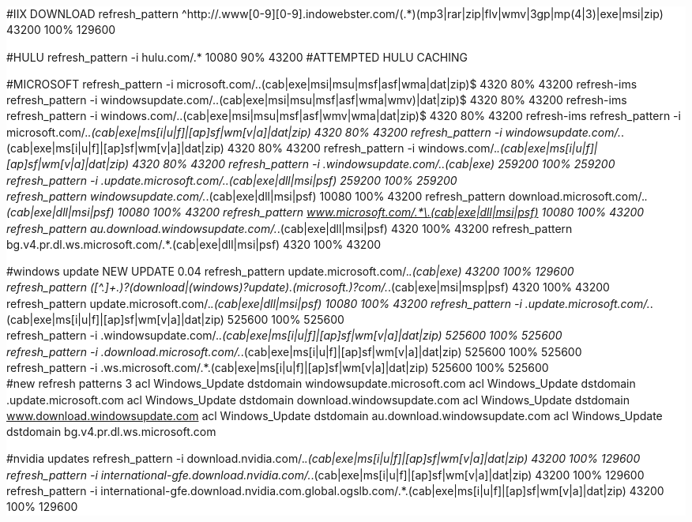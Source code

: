 #IIX DOWNLOAD
refresh_pattern ^http:\/\/\.www[0-9][0-9]\.indowebster\.com\/(.*)(mp3|rar|zip|flv|wmv|3gp|mp(4|3)|exe|msi|zip) 43200 100% 129600        

#HULU
refresh_pattern -i hulu.com/.* 10080 90% 43200 #ATTEMPTED HULU CACHING

#MICROSOFT
refresh_pattern -i microsoft.com/..(cab|exe|msi|msu|msf|asf|wma|dat|zip)$ 4320 80% 43200  refresh-ims
refresh_pattern -i windowsupdate.com/..(cab|exe|msi|msu|msf|asf|wma|wmv)|dat|zip)$ 4320 80% 43200  refresh-ims
refresh_pattern -i windows.com/..(cab|exe|msi|msu|msf|asf|wmv|wma|dat|zip)$ 4320 80% 43200  refresh-ims
refresh_pattern -i microsoft.com/.*\.(cab|exe|ms[i|u|f]|[ap]sf|wm[v|a]|dat|zip) 4320 80% 43200
refresh_pattern -i windowsupdate.com/.*\.(cab|exe|ms[i|u|f]|[ap]sf|wm[v|a]|dat|zip) 4320 80% 43200
refresh_pattern -i windows.com/.*\.(cab|exe|ms[i|u|f]|[ap]sf|wm[v|a]|dat|zip) 4320 80% 43200
refresh_pattern -i .*windowsupdate.com/.*\.(cab|exe)                     259200 100% 259200   
refresh_pattern -i .*update.microsoft.com/.*\.(cab|exe|dll|msi|psf)                  259200 100% 259200   
refresh_pattern windowsupdate.com/.*\.(cab|exe|dll|msi|psf) 10080 100% 43200
refresh_pattern download.microsoft.com/.*\.(cab|exe|dll|msi|psf) 10080 100% 43200
refresh_pattern www.microsoft.com/.*\.(cab|exe|dll|msi|psf) 10080 100% 43200
refresh_pattern au.download.windowsupdate.com/.*\.(cab|exe|dll|msi|psf) 4320 100% 43200
refresh_pattern bg.v4.pr.dl.ws.microsoft.com/.*\.(cab|exe|dll|msi|psf) 4320 100% 43200

#windows update NEW UPDATE 0.04
refresh_pattern update.microsoft.com/.*\.(cab|exe)                  43200 100% 129600    
refresh_pattern ([^.]+\.)?(download|(windows)?update)\.(microsoft\.)?com/.*\.(cab|exe|msi|msp|psf) 4320 100% 43200  
refresh_pattern update.microsoft.com/.*\.(cab|exe|dll|msi|psf) 10080 100% 43200
refresh_pattern -i \.update.microsoft.com/.*\.(cab|exe|ms[i|u|f]|[ap]sf|wm[v|a]|dat|zip) 525600 100% 525600       
refresh_pattern -i \.windowsupdate.com/.*\.(cab|exe|ms[i|u|f]|[ap]sf|wm[v|a]|dat|zip) 525600 100% 525600       
refresh_pattern -i \.download.microsoft.com/.*\.(cab|exe|ms[i|u|f]|[ap]sf|wm[v|a]|dat|zip) 525600 100% 525600       
refresh_pattern -i \.ws.microsoft.com/.*\.(cab|exe|ms[i|u|f]|[ap]sf|wm[v|a]|dat|zip) 525600 100% 525600       
#new refresh patterns 3
acl Windows_Update dstdomain windowsupdate.microsoft.com
acl Windows_Update dstdomain .update.microsoft.com
acl Windows_Update dstdomain download.windowsupdate.com
acl Windows_Update dstdomain www.download.windowsupdate.com
acl Windows_Update dstdomain au.download.windowsupdate.com
acl Windows_Update dstdomain bg.v4.pr.dl.ws.microsoft.com

#nvidia updates
refresh_pattern -i download.nvidia.com/.*\.(cab|exe|ms[i|u|f]|[ap]sf|wm[v|a]|dat|zip)   43200  100% 129600     
refresh_pattern -i international-gfe.download.nvidia.com/.*\.(cab|exe|ms[i|u|f]|[ap]sf|wm[v|a]|dat|zip)   43200  100% 129600     
refresh_pattern -i international-gfe.download.nvidia.com.global.ogslb.com/.*\.(cab|exe|ms[i|u|f]|[ap]sf|wm[v|a]|dat|zip)   43200  100% 129600           
